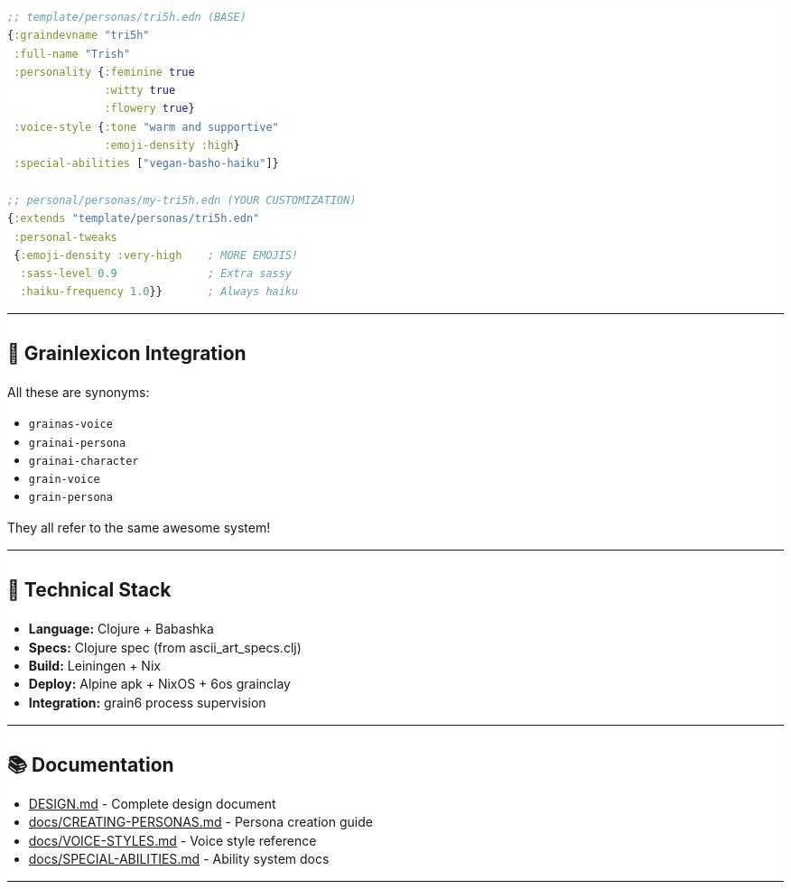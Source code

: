 ```clojure
;; template/personas/tri5h.edn (BASE)
{:graindevname "tri5h"
 :full-name "Trish"
 :personality {:feminine true
               :witty true
               :flowery true}
 :voice-style {:tone "warm and supportive"
               :emoji-density :high}
 :special-abilities ["vegan-basho-haiku"]}

;; personal/personas/my-tri5h.edn (YOUR CUSTOMIZATION)
{:extends "template/personas/tri5h.edn"
 :personal-tweaks
 {:emoji-density :very-high    ; MORE EMOJIS!
  :sass-level 0.9              ; Extra sassy
  :haiku-frequency 1.0}}       ; Always haiku
```

---

## 🌾 Grainlexicon Integration

All these are synonyms:
- `grainas-voice`
- `grainai-persona`  
- `grainai-character`
- `grain-voice`
- `grain-persona`

They all refer to the same awesome system!

---

## 🔧 Technical Stack

- **Language:** Clojure + Babashka
- **Specs:** Clojure spec (from ascii_art_specs.clj)
- **Build:** Leiningen + Nix
- **Deploy:** Alpine apk + NixOS + 6os grainclay
- **Integration:** grain6 process supervision

---

## 📚 Documentation

- [DESIGN.md](./DESIGN.md) - Complete design document
- [docs/CREATING-PERSONAS.md](./docs/CREATING-PERSONAS.md) - Persona creation guide
- [docs/VOICE-STYLES.md](./docs/VOICE-STYLES.md) - Voice style reference
- [docs/SPECIAL-ABILITIES.md](./docs/SPECIAL-ABILITIES.md) - Ability system docs

---
